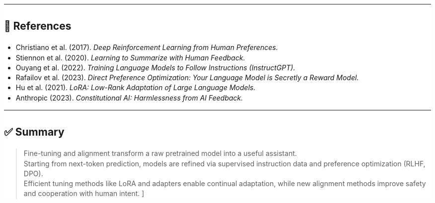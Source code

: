 
---

## 🧾 References

- Christiano et al. (2017). *Deep Reinforcement Learning from Human Preferences.*  
- Stiennon et al. (2020). *Learning to Summarize with Human Feedback.*  
- Ouyang et al. (2022). *Training Language Models to Follow Instructions (InstructGPT).*  
- Rafailov et al. (2023). *Direct Preference Optimization: Your Language Model is Secretly a Reward Model.*  
- Hu et al. (2021). *LoRA: Low-Rank Adaptation of Large Language Models.*  
- Anthropic (2023). *Constitutional AI: Harmlessness from AI Feedback.*

---

## ✅ Summary

> Fine-tuning and alignment transform a raw pretrained model into a useful assistant.  
> Starting from next-token prediction, models are refined via supervised instruction data and preference optimization (RLHF, DPO).  
> Efficient tuning methods like LoRA and adapters enable continual adaptation, while new alignment methods improve safety and cooperation with human intent.
]
